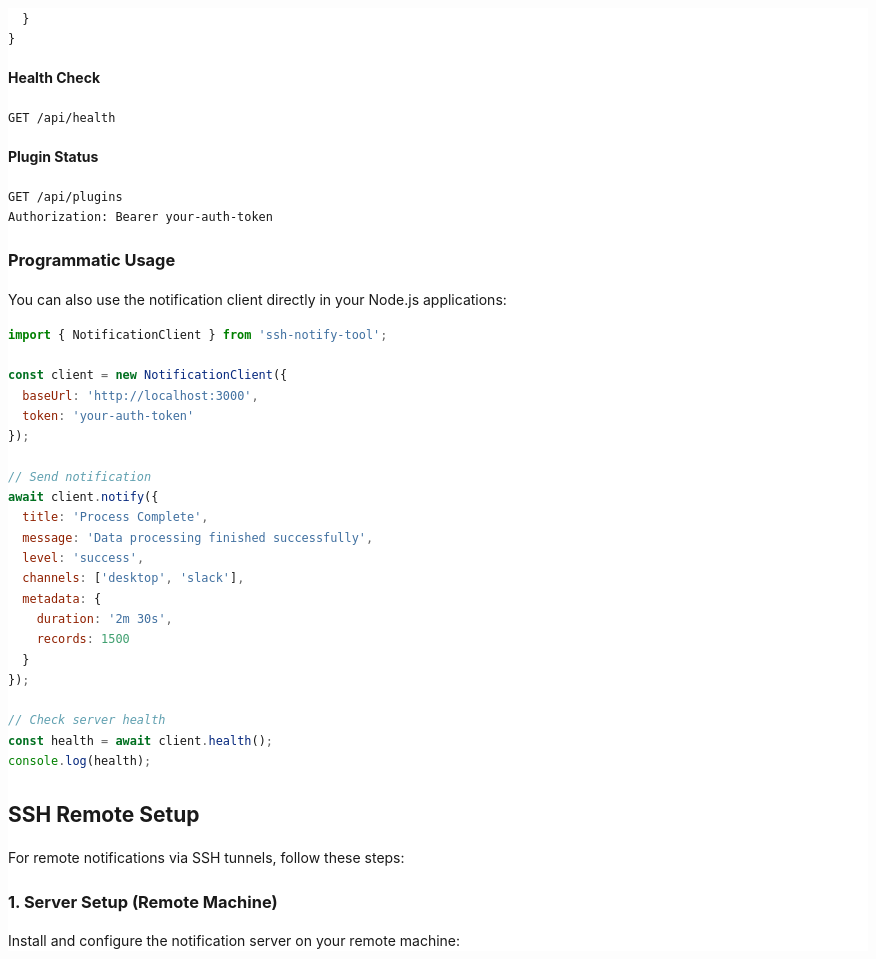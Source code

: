 ```http
  }
}
```

#### Health Check

```http
GET /api/health
```

#### Plugin Status

```http
GET /api/plugins
Authorization: Bearer your-auth-token
```

### Programmatic Usage

You can also use the notification client directly in your Node.js applications:

```javascript
import { NotificationClient } from 'ssh-notify-tool';

const client = new NotificationClient({
  baseUrl: 'http://localhost:3000',
  token: 'your-auth-token'
});

// Send notification
await client.notify({
  title: 'Process Complete',
  message: 'Data processing finished successfully',
  level: 'success',
  channels: ['desktop', 'slack'],
  metadata: {
    duration: '2m 30s',
    records: 1500
  }
});

// Check server health
const health = await client.health();
console.log(health);
```

## SSH Remote Setup

For remote notifications via SSH tunnels, follow these steps:

### 1. Server Setup (Remote Machine)

Install and configure the notification server on your remote machine:

